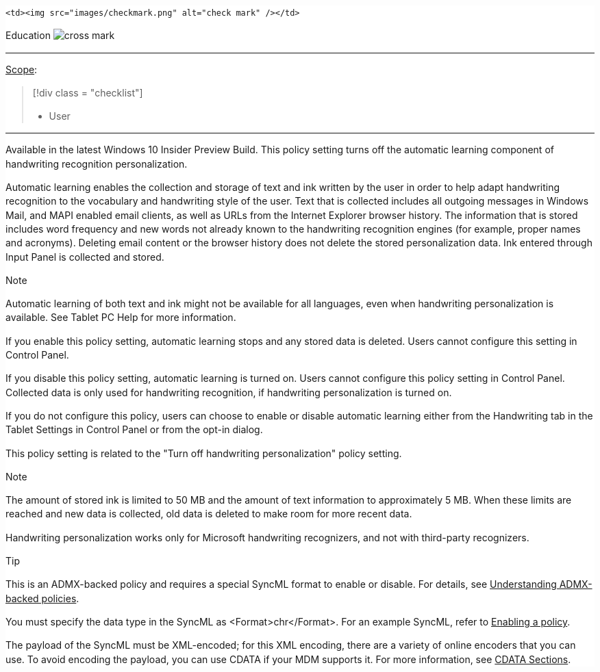    <td><img src="images/checkmark.png" alt="check mark" /></td>
</tr>
<tr>
    <td>Education</td>
    <td><img src="images/crossmark.png" alt="cross mark" /></td>
</tr>
</table>


<hr/>


[Scope](./policy-configuration-service-provider.md#policy-scope):

> [!div class = "checklist"]
> * User

<hr/>



Available in the latest Windows 10 Insider Preview Build. This policy setting turns off the automatic learning component of handwriting recognition personalization.

Automatic learning enables the collection and storage of text and ink written by the user in order to help adapt handwriting recognition to the vocabulary and handwriting style of the user.  Text that is collected includes all outgoing messages in Windows Mail, and MAPI enabled email clients, as well as URLs from the Internet Explorer browser history. The information that is stored includes word frequency and new words not already known to the handwriting recognition engines (for example, proper names and acronyms). Deleting email content or the browser history does not delete the stored personalization data. Ink entered through Input Panel is collected and stored.

> [!NOTE]
> Automatic learning of both text and ink might not be available for all languages, even when handwriting personalization is available. See Tablet PC Help for more information.

If you enable this policy setting, automatic learning stops and any stored data is deleted. Users cannot configure this setting in Control Panel.

If you disable this policy setting, automatic learning is turned on. Users cannot configure this policy setting in Control Panel. Collected data is only used for handwriting recognition, if handwriting personalization is turned on.

If you do not configure this policy, users can choose to enable or disable automatic learning either from the Handwriting tab in the Tablet Settings in Control Panel or from the opt-in dialog.

This policy setting is related to the "Turn off handwriting personalization" policy setting.

> [!NOTE]
> The amount of stored ink is limited to 50 MB and the amount of text information to approximately 5 MB. When these limits are reached and new data is collected, old data is deleted to make room for more recent data.
>
> Handwriting personalization works only for Microsoft handwriting recognizers, and not with third-party recognizers.


> [!TIP]
> This is an ADMX-backed policy and requires a special SyncML format to enable or disable. For details, see [Understanding ADMX-backed policies](./understanding-admx-backed-policies.md).
> 
> You must specify the data type in the SyncML as &lt;Format&gt;chr&lt;/Format&gt;. For an example SyncML, refer to [Enabling a policy](./understanding-admx-backed-policies.md#enabling-a-policy).
> 
> The payload of the SyncML must be XML-encoded; for this XML encoding, there are a variety of online encoders that you can use. To avoid encoding the payload, you can use CDATA if your MDM supports it. For more information, see [CDATA Sections](http://www.w3.org/TR/REC-xml/#sec-cdata-sect).
